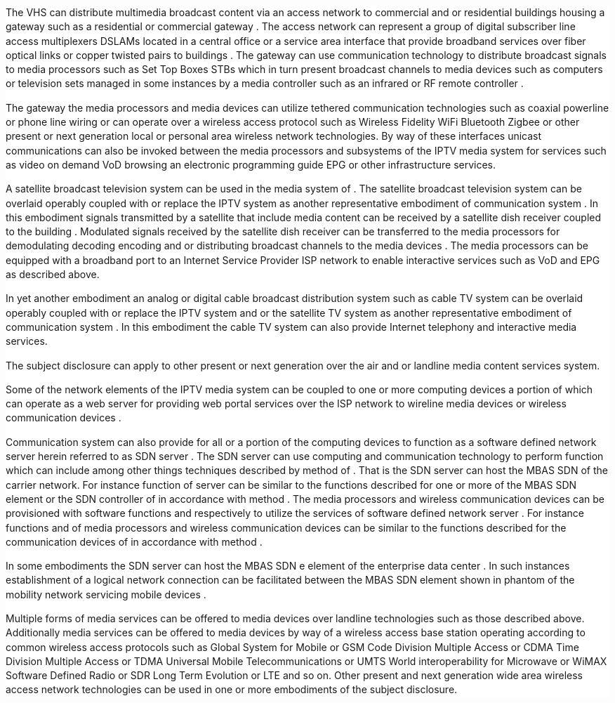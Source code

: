 The VHS can distribute multimedia broadcast content via an access network to commercial and or residential buildings housing a gateway such as a residential or commercial gateway . The access network can represent a group of digital subscriber line access multiplexers DSLAMs located in a central office or a service area interface that provide broadband services over fiber optical links or copper twisted pairs to buildings . The gateway can use communication technology to distribute broadcast signals to media processors such as Set Top Boxes STBs which in turn present broadcast channels to media devices such as computers or television sets managed in some instances by a media controller such as an infrared or RF remote controller .

The gateway the media processors and media devices can utilize tethered communication technologies such as coaxial powerline or phone line wiring or can operate over a wireless access protocol such as Wireless Fidelity WiFi Bluetooth Zigbee or other present or next generation local or personal area wireless network technologies. By way of these interfaces unicast communications can also be invoked between the media processors and subsystems of the IPTV media system for services such as video on demand VoD browsing an electronic programming guide EPG or other infrastructure services.

A satellite broadcast television system can be used in the media system of . The satellite broadcast television system can be overlaid operably coupled with or replace the IPTV system as another representative embodiment of communication system . In this embodiment signals transmitted by a satellite that include media content can be received by a satellite dish receiver coupled to the building . Modulated signals received by the satellite dish receiver can be transferred to the media processors for demodulating decoding encoding and or distributing broadcast channels to the media devices . The media processors can be equipped with a broadband port to an Internet Service Provider ISP network to enable interactive services such as VoD and EPG as described above.

In yet another embodiment an analog or digital cable broadcast distribution system such as cable TV system can be overlaid operably coupled with or replace the IPTV system and or the satellite TV system as another representative embodiment of communication system . In this embodiment the cable TV system can also provide Internet telephony and interactive media services.

The subject disclosure can apply to other present or next generation over the air and or landline media content services system.

Some of the network elements of the IPTV media system can be coupled to one or more computing devices a portion of which can operate as a web server for providing web portal services over the ISP network to wireline media devices or wireless communication devices .

Communication system can also provide for all or a portion of the computing devices to function as a software defined network server herein referred to as SDN server . The SDN server can use computing and communication technology to perform function which can include among other things techniques described by method of . That is the SDN server can host the MBAS SDN of the carrier network. For instance function of server can be similar to the functions described for one or more of the MBAS SDN element or the SDN controller of in accordance with method . The media processors and wireless communication devices can be provisioned with software functions and respectively to utilize the services of software defined network server . For instance functions and of media processors and wireless communication devices can be similar to the functions described for the communication devices of in accordance with method .

In some embodiments the SDN server can host the MBAS SDN e element of the enterprise data center . In such instances establishment of a logical network connection can be facilitated between the MBAS SDN element shown in phantom of the mobility network servicing mobile devices .

Multiple forms of media services can be offered to media devices over landline technologies such as those described above. Additionally media services can be offered to media devices by way of a wireless access base station operating according to common wireless access protocols such as Global System for Mobile or GSM Code Division Multiple Access or CDMA Time Division Multiple Access or TDMA Universal Mobile Telecommunications or UMTS World interoperability for Microwave or WiMAX Software Defined Radio or SDR Long Term Evolution or LTE and so on. Other present and next generation wide area wireless access network technologies can be used in one or more embodiments of the subject disclosure.
